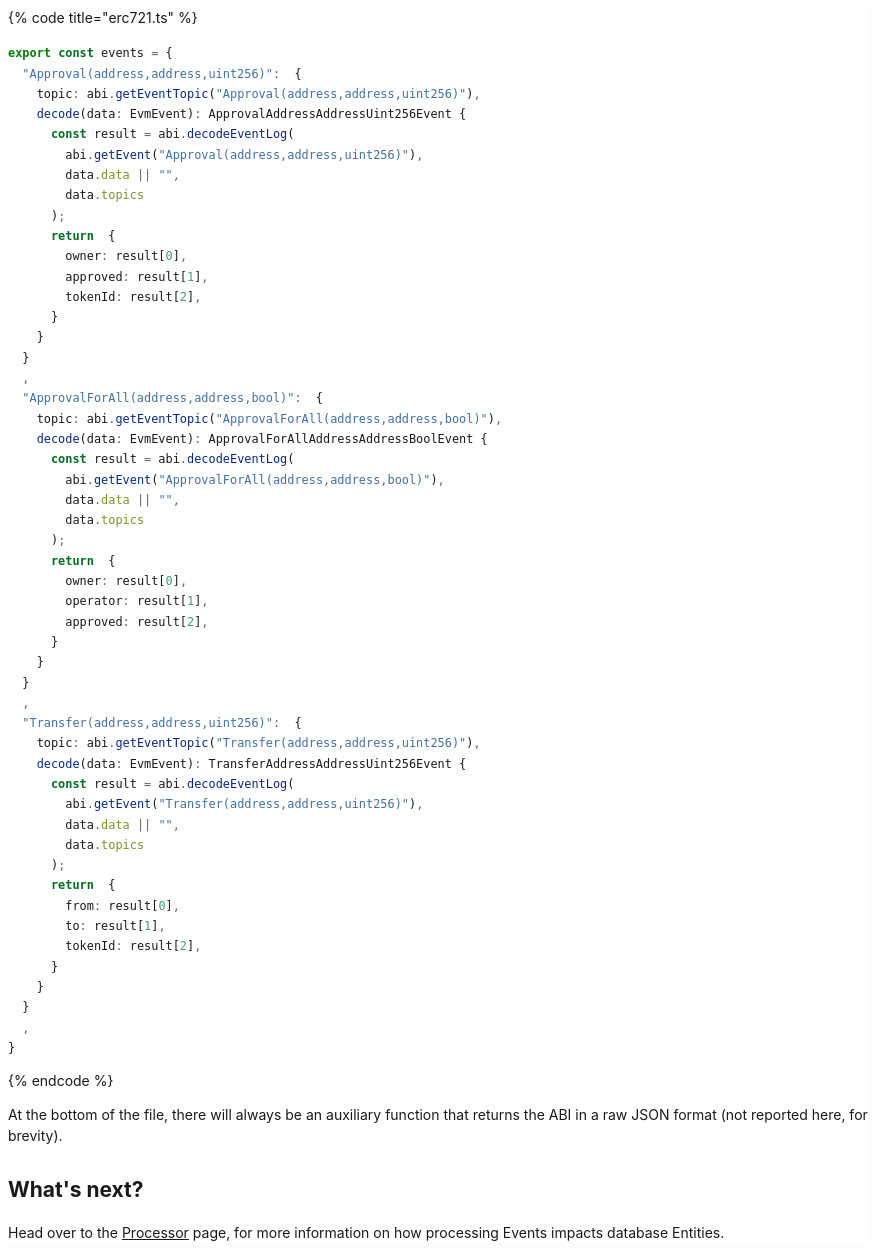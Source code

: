 {% code title="erc721.ts" %}
```typescript
export const events = {
  "Approval(address,address,uint256)":  {
    topic: abi.getEventTopic("Approval(address,address,uint256)"),
    decode(data: EvmEvent): ApprovalAddressAddressUint256Event {
      const result = abi.decodeEventLog(
        abi.getEvent("Approval(address,address,uint256)"),
        data.data || "",
        data.topics
      );
      return  {
        owner: result[0],
        approved: result[1],
        tokenId: result[2],
      }
    }
  }
  ,
  "ApprovalForAll(address,address,bool)":  {
    topic: abi.getEventTopic("ApprovalForAll(address,address,bool)"),
    decode(data: EvmEvent): ApprovalForAllAddressAddressBoolEvent {
      const result = abi.decodeEventLog(
        abi.getEvent("ApprovalForAll(address,address,bool)"),
        data.data || "",
        data.topics
      );
      return  {
        owner: result[0],
        operator: result[1],
        approved: result[2],
      }
    }
  }
  ,
  "Transfer(address,address,uint256)":  {
    topic: abi.getEventTopic("Transfer(address,address,uint256)"),
    decode(data: EvmEvent): TransferAddressAddressUint256Event {
      const result = abi.decodeEventLog(
        abi.getEvent("Transfer(address,address,uint256)"),
        data.data || "",
        data.topics
      );
      return  {
        from: result[0],
        to: result[1],
        tokenId: result[2],
      }
    }
  }
  ,
}
```
{% endcode %}

At the bottom of the file, there will always be an auxiliary function that returns the ABI in a raw JSON format (not reported here, for brevity).

## What's next?

Head over to the [Processor](processor.md) page, for more information on how processing Events impacts database Entities.
